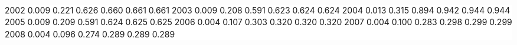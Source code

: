   </tr>
  <tr>
   <td style="text-align:left;"> 2002 </td>
   <td style="text-align:right;"> 0.009 </td>
   <td style="text-align:right;"> 0.221 </td>
   <td style="text-align:right;"> 0.626 </td>
   <td style="text-align:right;"> 0.660 </td>
   <td style="text-align:right;"> 0.661 </td>
   <td style="text-align:right;"> 0.661 </td>
  </tr>
  <tr>
   <td style="text-align:left;"> 2003 </td>
   <td style="text-align:right;"> 0.009 </td>
   <td style="text-align:right;"> 0.208 </td>
   <td style="text-align:right;"> 0.591 </td>
   <td style="text-align:right;"> 0.623 </td>
   <td style="text-align:right;"> 0.624 </td>
   <td style="text-align:right;"> 0.624 </td>
  </tr>
  <tr>
   <td style="text-align:left;"> 2004 </td>
   <td style="text-align:right;"> 0.013 </td>
   <td style="text-align:right;"> 0.315 </td>
   <td style="text-align:right;"> 0.894 </td>
   <td style="text-align:right;"> 0.942 </td>
   <td style="text-align:right;"> 0.944 </td>
   <td style="text-align:right;"> 0.944 </td>
  </tr>
  <tr>
   <td style="text-align:left;"> 2005 </td>
   <td style="text-align:right;"> 0.009 </td>
   <td style="text-align:right;"> 0.209 </td>
   <td style="text-align:right;"> 0.591 </td>
   <td style="text-align:right;"> 0.624 </td>
   <td style="text-align:right;"> 0.625 </td>
   <td style="text-align:right;"> 0.625 </td>
  </tr>
  <tr>
   <td style="text-align:left;"> 2006 </td>
   <td style="text-align:right;"> 0.004 </td>
   <td style="text-align:right;"> 0.107 </td>
   <td style="text-align:right;"> 0.303 </td>
   <td style="text-align:right;"> 0.320 </td>
   <td style="text-align:right;"> 0.320 </td>
   <td style="text-align:right;"> 0.320 </td>
  </tr>
  <tr>
   <td style="text-align:left;"> 2007 </td>
   <td style="text-align:right;"> 0.004 </td>
   <td style="text-align:right;"> 0.100 </td>
   <td style="text-align:right;"> 0.283 </td>
   <td style="text-align:right;"> 0.298 </td>
   <td style="text-align:right;"> 0.299 </td>
   <td style="text-align:right;"> 0.299 </td>
  </tr>
  <tr>
   <td style="text-align:left;"> 2008 </td>
   <td style="text-align:right;"> 0.004 </td>
   <td style="text-align:right;"> 0.096 </td>
   <td style="text-align:right;"> 0.274 </td>
   <td style="text-align:right;"> 0.289 </td>
   <td style="text-align:right;"> 0.289 </td>
   <td style="text-align:right;"> 0.289 </td>
  </tr>